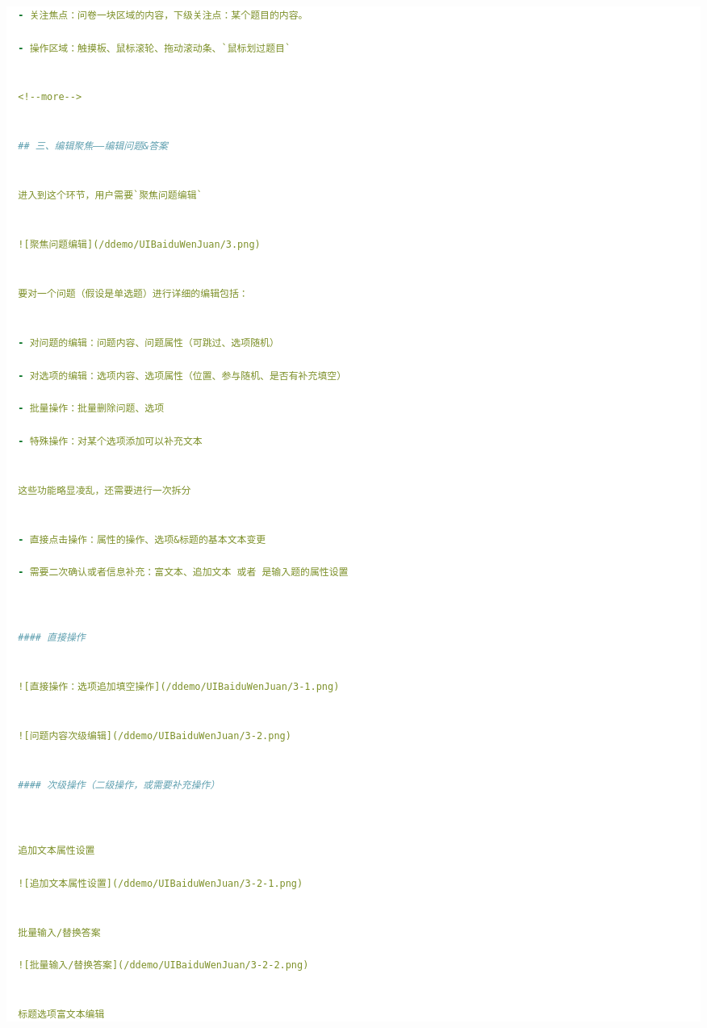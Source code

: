 ```yaml
  - 关注焦点：问卷一块区域的内容，下级关注点：某个题目的内容。

  - 操作区域：触摸板、鼠标滚轮、拖动滚动条、`鼠标划过题目`


  <!--more-->


  ## 三、编辑聚焦——编辑问题&答案


  进入到这个环节，用户需要`聚焦问题编辑`


  ![聚焦问题编辑](/ddemo/UIBaiduWenJuan/3.png)


  要对一个问题（假设是单选题）进行详细的编辑包括：


  - 对问题的编辑：问题内容、问题属性（可跳过、选项随机）

  - 对选项的编辑：选项内容、选项属性（位置、参与随机、是否有补充填空）

  - 批量操作：批量删除问题、选项

  - 特殊操作：对某个选项添加可以补充文本


  这些功能略显凌乱，还需要进行一次拆分


  - 直接点击操作：属性的操作、选项&标题的基本文本变更

  - 需要二次确认或者信息补充：富文本、追加文本 或者 是输入题的属性设置



  #### 直接操作


  ![直接操作：选项追加填空操作](/ddemo/UIBaiduWenJuan/3-1.png)


  ![问题内容次级编辑](/ddemo/UIBaiduWenJuan/3-2.png)


  #### 次级操作（二级操作，或需要补充操作）



  追加文本属性设置

  ![追加文本属性设置](/ddemo/UIBaiduWenJuan/3-2-1.png)


  批量输入/替换答案

  ![批量输入/替换答案](/ddemo/UIBaiduWenJuan/3-2-2.png)


  标题选项富文本编辑

```